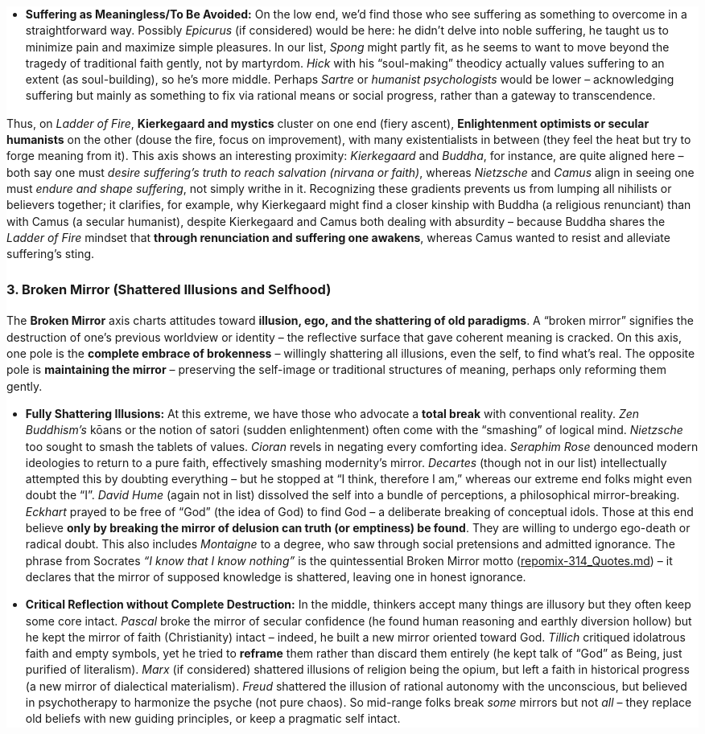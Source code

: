 - **Suffering as Meaningless/To Be Avoided:** On the low end, we’d find those who see suffering as something to overcome in a straightforward way. Possibly _Epicurus_ (if considered) would be here: he didn’t delve into noble suffering, he taught us to minimize pain and maximize simple pleasures. In our list, _Spong_ might partly fit, as he seems to want to move beyond the tragedy of traditional faith gently, not by martyrdom. _Hick_ with his “soul-making” theodicy actually values suffering to an extent (as soul-building), so he’s more middle. Perhaps _Sartre_ or _humanist psychologists_ would be lower – acknowledging suffering but mainly as something to fix via rational means or social progress, rather than a gateway to transcendence.
    

Thus, on _Ladder of Fire_, **Kierkegaard and mystics** cluster on one end (fiery ascent), **Enlightenment optimists or secular humanists** on the other (douse the fire, focus on improvement), with many existentialists in between (they feel the heat but try to forge meaning from it). This axis shows an interesting proximity: _Kierkegaard_ and _Buddha_, for instance, are quite aligned here – both say one must _desire suffering’s truth to reach salvation (nirvana or faith)_, whereas _Nietzsche_ and _Camus_ align in seeing one must _endure and shape suffering_, not simply writhe in it. Recognizing these gradients prevents us from lumping all nihilists or believers together; it clarifies, for example, why Kierkegaard might find a closer kinship with Buddha (a religious renunciant) than with Camus (a secular humanist), despite Kierkegaard and Camus both dealing with absurdity – because Buddha shares the _Ladder of Fire_ mindset that **through renunciation and suffering one awakens**, whereas Camus wanted to resist and alleviate suffering’s sting.

### 3. Broken Mirror (Shattered Illusions and Selfhood)

The **Broken Mirror** axis charts attitudes toward **illusion, ego, and the shattering of old paradigms**. A “broken mirror” signifies the destruction of one’s previous worldview or identity – the reflective surface that gave coherent meaning is cracked. On this axis, one pole is the **complete embrace of brokenness** – willingly shattering all illusions, even the self, to find what’s real. The opposite pole is **maintaining the mirror** – preserving the self-image or traditional structures of meaning, perhaps only reforming them gently.

- **Fully Shattering Illusions:** At this extreme, we have those who advocate a **total break** with conventional reality. _Zen Buddhism’s_ kōans or the notion of satori (sudden enlightenment) often come with the “smashing” of logical mind. _Nietzsche_ too sought to smash the tablets of values. _Cioran_ revels in negating every comforting idea. _Seraphim Rose_ denounced modern ideologies to return to a pure faith, effectively smashing modernity’s mirror. _Decartes_ (though not in our list) intellectually attempted this by doubting everything – but he stopped at “I think, therefore I am,” whereas our extreme end folks might even doubt the “I”. _David Hume_ (again not in list) dissolved the self into a bundle of perceptions, a philosophical mirror-breaking. _Eckhart_ prayed to be free of “God” (the idea of God) to find God – a deliberate breaking of conceptual idols. Those at this end believe **only by breaking the mirror of delusion can truth (or emptiness) be found**. They are willing to undergo ego-death or radical doubt. This also includes _Montaigne_ to a degree, who saw through social pretensions and admitted ignorance. The phrase from Socrates _“I know that I know nothing”_ is the quintessential Broken Mirror motto ([repomix-314_Quotes.md](file://file-6g4iqtwbd94o4i7s7pj1iu%23:~:text=is%20how%20socrates'%20words%20of,that%20socrates%20knows%20is%20that/)) – it declares that the mirror of supposed knowledge is shattered, leaving one in honest ignorance.
    
- **Critical Reflection without Complete Destruction:** In the middle, thinkers accept many things are illusory but they often keep some core intact. _Pascal_ broke the mirror of secular confidence (he found human reasoning and earthly diversion hollow) but he kept the mirror of faith (Christianity) intact – indeed, he built a new mirror oriented toward God. _Tillich_ critiqued idolatrous faith and empty symbols, yet he tried to **reframe** them rather than discard them entirely (he kept talk of “God” as Being, just purified of literalism). _Marx_ (if considered) shattered illusions of religion being the opium, but left a faith in historical progress (a new mirror of dialectical materialism). _Freud_ shattered the illusion of rational autonomy with the unconscious, but believed in psychotherapy to harmonize the psyche (not pure chaos). So mid-range folks break _some_ mirrors but not _all_ – they replace old beliefs with new guiding principles, or keep a pragmatic self intact.
    